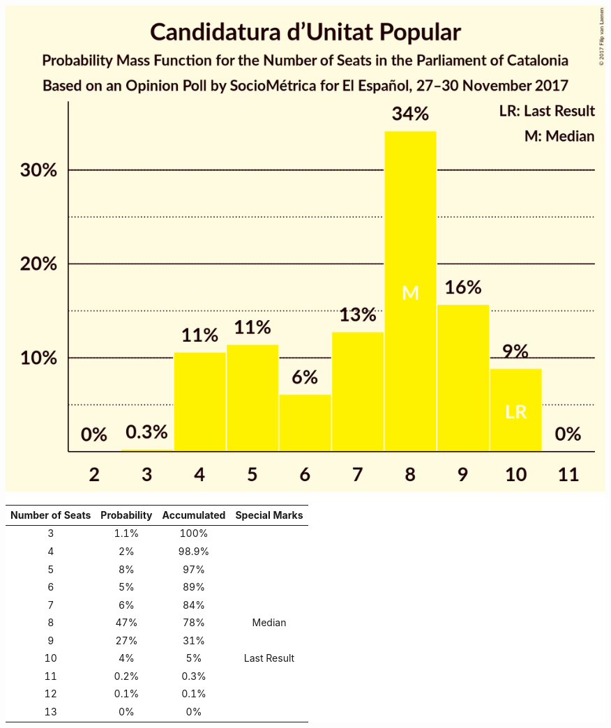 ![Graph with seats probability mass function not yet produced](2017-11-30-SocioMétrica-seats-pmf-candidaturad’unitatpopular.png "Seats Probability Mass Function")

| Number of Seats | Probability | Accumulated | Special Marks |
|:---------------:|:-----------:|:-----------:|:-------------:|
| 3 | 1.1% | 100% |  |
| 4 | 2% | 98.9% |  |
| 5 | 8% | 97% |  |
| 6 | 5% | 89% |  |
| 7 | 6% | 84% |  |
| 8 | 47% | 78% | Median |
| 9 | 27% | 31% |  |
| 10 | 4% | 5% | Last Result |
| 11 | 0.2% | 0.3% |  |
| 12 | 0.1% | 0.1% |  |
| 13 | 0% | 0% |  |
